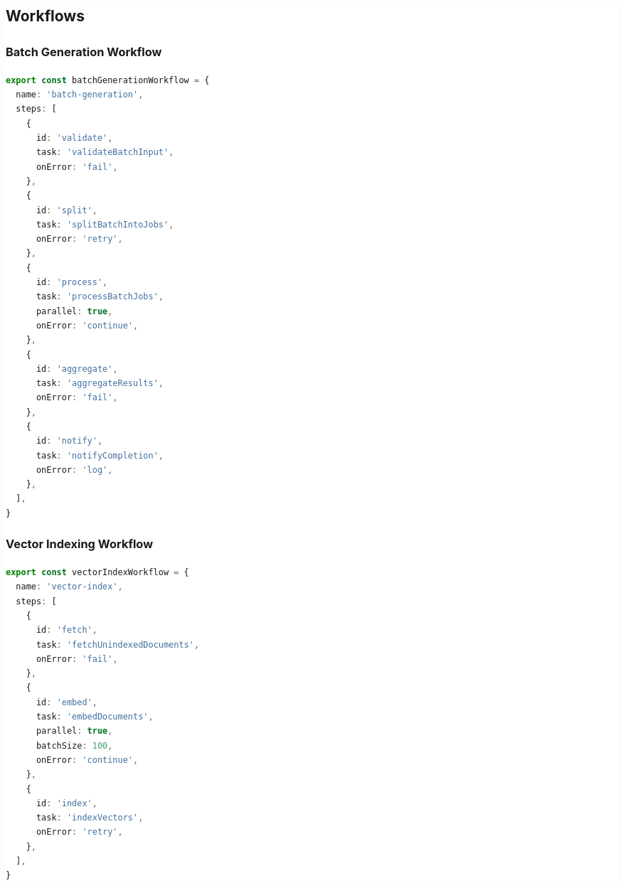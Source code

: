 ## Workflows

### Batch Generation Workflow

```typescript
export const batchGenerationWorkflow = {
  name: 'batch-generation',
  steps: [
    {
      id: 'validate',
      task: 'validateBatchInput',
      onError: 'fail',
    },
    {
      id: 'split',
      task: 'splitBatchIntoJobs',
      onError: 'retry',
    },
    {
      id: 'process',
      task: 'processBatchJobs',
      parallel: true,
      onError: 'continue',
    },
    {
      id: 'aggregate',
      task: 'aggregateResults',
      onError: 'fail',
    },
    {
      id: 'notify',
      task: 'notifyCompletion',
      onError: 'log',
    },
  ],
}
```

### Vector Indexing Workflow

```typescript
export const vectorIndexWorkflow = {
  name: 'vector-index',
  steps: [
    {
      id: 'fetch',
      task: 'fetchUnindexedDocuments',
      onError: 'fail',
    },
    {
      id: 'embed',
      task: 'embedDocuments',
      parallel: true,
      batchSize: 100,
      onError: 'continue',
    },
    {
      id: 'index',
      task: 'indexVectors',
      onError: 'retry',
    },
  ],
}
```